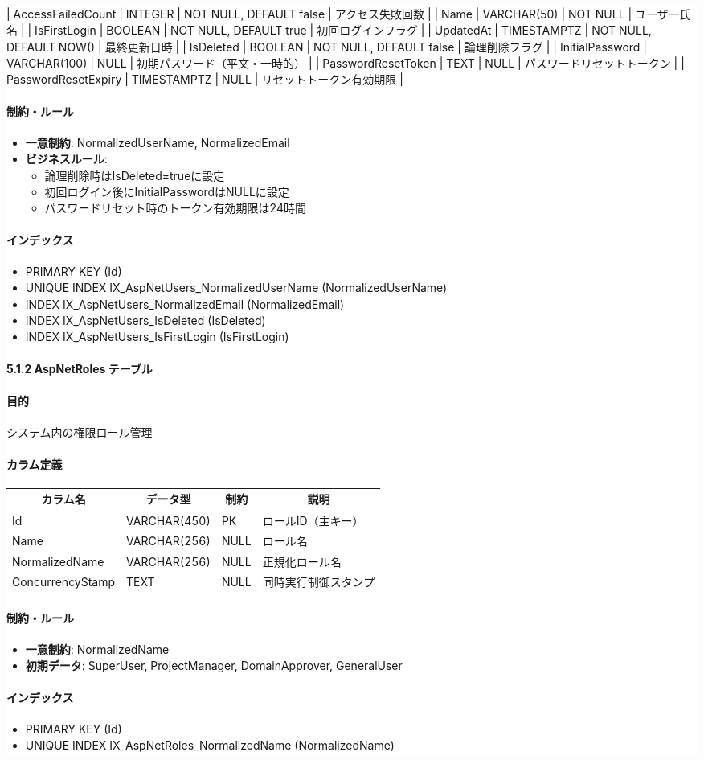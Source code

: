 | AccessFailedCount | INTEGER | NOT NULL, DEFAULT false | アクセス失敗回数 |
| Name | VARCHAR(50) | NOT NULL | ユーザー氏名 |
| IsFirstLogin | BOOLEAN | NOT NULL, DEFAULT true | 初回ログインフラグ |
| UpdatedAt | TIMESTAMPTZ | NOT NULL, DEFAULT NOW() | 最終更新日時 |
| IsDeleted | BOOLEAN | NOT NULL, DEFAULT false | 論理削除フラグ |
| InitialPassword | VARCHAR(100) | NULL | 初期パスワード（平文・一時的） |
| PasswordResetToken | TEXT | NULL | パスワードリセットトークン |
| PasswordResetExpiry | TIMESTAMPTZ | NULL | リセットトークン有効期限 |

#### 制約・ルール
- **一意制約**: NormalizedUserName, NormalizedEmail
- **ビジネスルール**: 
  - 論理削除時はIsDeleted=trueに設定
  - 初回ログイン後にInitialPasswordはNULLに設定
  - パスワードリセット時のトークン有効期限は24時間

#### インデックス
- PRIMARY KEY (Id)
- UNIQUE INDEX IX_AspNetUsers_NormalizedUserName (NormalizedUserName)
- INDEX IX_AspNetUsers_NormalizedEmail (NormalizedEmail)
- INDEX IX_AspNetUsers_IsDeleted (IsDeleted)
- INDEX IX_AspNetUsers_IsFirstLogin (IsFirstLogin)

#### 5.1.2 AspNetRoles テーブル

#### 目的
システム内の権限ロール管理

#### カラム定義

| カラム名 | データ型 | 制約 | 説明 |
|---------|----------|------|------|
| Id | VARCHAR(450) | PK | ロールID（主キー） |
| Name | VARCHAR(256) | NULL | ロール名 |
| NormalizedName | VARCHAR(256) | NULL | 正規化ロール名 |
| ConcurrencyStamp | TEXT | NULL | 同時実行制御スタンプ |

#### 制約・ルール
- **一意制約**: NormalizedName
- **初期データ**: SuperUser, ProjectManager, DomainApprover, GeneralUser

#### インデックス
- PRIMARY KEY (Id)
- UNIQUE INDEX IX_AspNetRoles_NormalizedName (NormalizedName)
